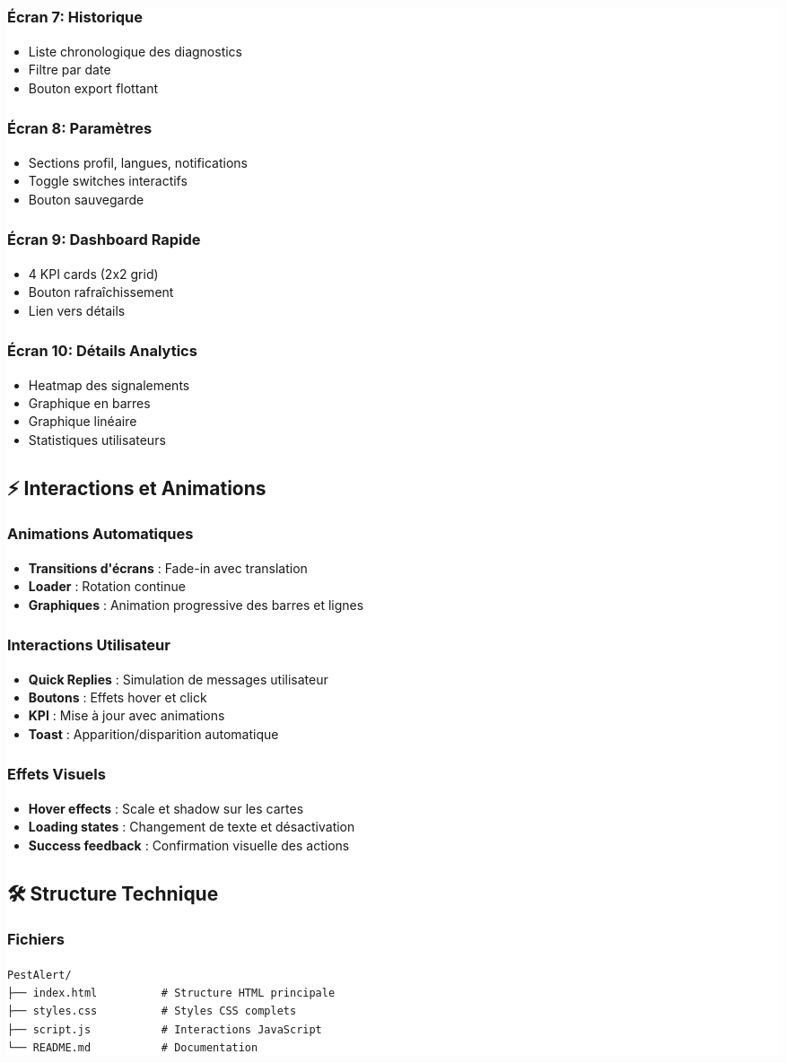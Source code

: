 ### Écran 7: Historique
- Liste chronologique des diagnostics
- Filtre par date
- Bouton export flottant

### Écran 8: Paramètres
- Sections profil, langues, notifications
- Toggle switches interactifs
- Bouton sauvegarde

### Écran 9: Dashboard Rapide
- 4 KPI cards (2x2 grid)
- Bouton rafraîchissement
- Lien vers détails

### Écran 10: Détails Analytics
- Heatmap des signalements
- Graphique en barres
- Graphique linéaire
- Statistiques utilisateurs

## ⚡ Interactions et Animations

### Animations Automatiques
- **Transitions d'écrans** : Fade-in avec translation
- **Loader** : Rotation continue
- **Graphiques** : Animation progressive des barres et lignes

### Interactions Utilisateur
- **Quick Replies** : Simulation de messages utilisateur
- **Boutons** : Effets hover et click
- **KPI** : Mise à jour avec animations
- **Toast** : Apparition/disparition automatique

### Effets Visuels
- **Hover effects** : Scale et shadow sur les cartes
- **Loading states** : Changement de texte et désactivation
- **Success feedback** : Confirmation visuelle des actions

## 🛠️ Structure Technique

### Fichiers
```
PestAlert/
├── index.html          # Structure HTML principale
├── styles.css          # Styles CSS complets
├── script.js           # Interactions JavaScript
└── README.md           # Documentation
```
